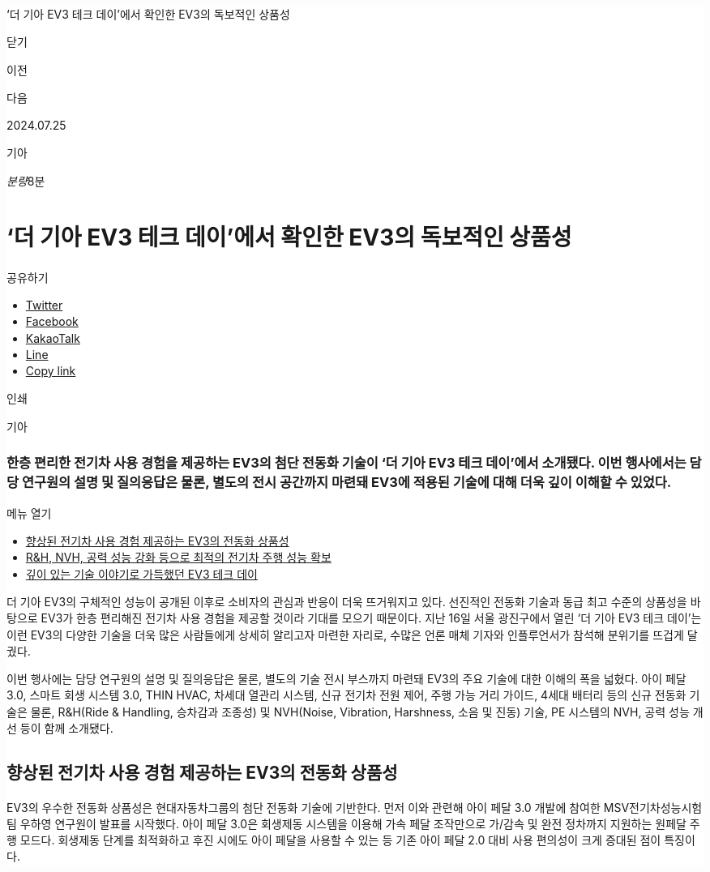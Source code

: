 ‘더 기아 EV3 테크 데이’에서 확인한 EV3의 독보적인 상품성






닫기

이전

다음

2024.07.25

기아


*분량*8분

# ‘더 기아 EV3 테크 데이’에서 확인한 EV3의 독보적인 상품성

공유하기

* [Twitter](# "새창으로 열림")
* [Facebook](# "새창으로 열림")
* [KakaoTalk](# "새창으로 열림")
* [Line](# "새창으로 열림")
* [Copy link](#)

인쇄

기아



### 한층 편리한 전기차 사용 경험을 제공하는 EV3의 첨단 전동화 기술이 ‘더 기아 EV3 테크 데이’에서 소개됐다. 이번 행사에서는 담당 연구원의 설명 및 질의응답은 물론, 별도의 전시 공간까지 마련돼 EV3에 적용된 기술에 대해 더욱 깊이 이해할 수 있었다.

메뉴 열기

* [향상된 전기차 사용 경험 제공하는 EV3의 전동화 상품성](#target5)
* [R&H, NVH, 공력 성능 강화 등으로 최적의 전기차 주행 성능 확보](#target20)
* [깊이 있는 기술 이야기로 가득했던 EV3 테크 데이](#target41)



더 기아 EV3의 구체적인 성능이 공개된 이후로 소비자의 관심과 반응이 더욱 뜨거워지고 있다. 선진적인 전동화 기술과 동급 최고 수준의 상품성을 바탕으로 EV3가 한층 편리해진 전기차 사용 경험을 제공할 것이라 기대를 모으기 때문이다. 지난 16일 서울 광진구에서 열린 ‘더 기아 EV3 테크 데이’는 이런 EV3의 다양한 기술을 더욱 많은 사람들에게 상세히 알리고자 마련한 자리로, 수많은 언론 매체 기자와 인플루언서가 참석해 분위기를 뜨겁게 달궜다.

이번 행사에는 담당 연구원의 설명 및 질의응답은 물론, 별도의 기술 전시 부스까지 마련돼 EV3의 주요 기술에 대한 이해의 폭을 넓혔다. 아이 페달 3.0, 스마트 회생 시스템 3.0, THIN HVAC, 차세대 열관리 시스템, 신규 전기차 전원 제어, 주행 가능 거리 가이드, 4세대 배터리 등의 신규 전동화 기술은 물론, R&H(Ride & Handling, 승차감과 조종성) 및 NVH(Noise, Vibration, Harshness, 소음 및 진동) 기술, PE 시스템의 NVH, 공력 성능 개선 등이 함께 소개됐다.

## 향상된 전기차 사용 경험 제공하는 EV3의 전동화 상품성



EV3의 우수한 전동화 상품성은 현대자동차그룹의 첨단 전동화 기술에 기반한다. 먼저 이와 관련해 아이 페달 3.0 개발에 참여한 MSV전기차성능시험팀 우하영 연구원이 발표를 시작했다. 아이 페달 3.0은 회생제동 시스템을 이용해 가속 페달 조작만으로 가/감속 및 완전 정차까지 지원하는 원페달 주행 모드다. 회생제동 단계를 최적화하고 후진 시에도 아이 페달을 사용할 수 있는 등 기존 아이 페달 2.0 대비 사용 편의성이 크게 증대된 점이 특징이다.
